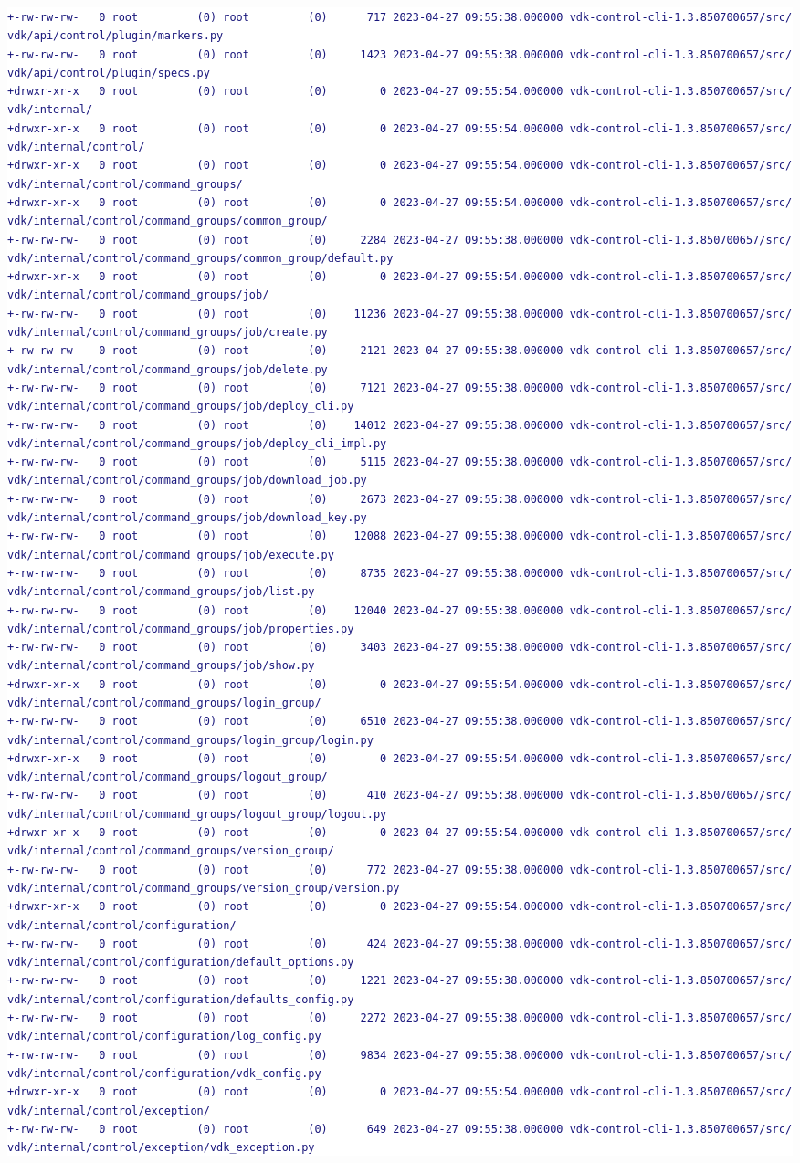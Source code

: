 ```diff
+-rw-rw-rw-   0 root         (0) root         (0)      717 2023-04-27 09:55:38.000000 vdk-control-cli-1.3.850700657/src/vdk/api/control/plugin/markers.py
+-rw-rw-rw-   0 root         (0) root         (0)     1423 2023-04-27 09:55:38.000000 vdk-control-cli-1.3.850700657/src/vdk/api/control/plugin/specs.py
+drwxr-xr-x   0 root         (0) root         (0)        0 2023-04-27 09:55:54.000000 vdk-control-cli-1.3.850700657/src/vdk/internal/
+drwxr-xr-x   0 root         (0) root         (0)        0 2023-04-27 09:55:54.000000 vdk-control-cli-1.3.850700657/src/vdk/internal/control/
+drwxr-xr-x   0 root         (0) root         (0)        0 2023-04-27 09:55:54.000000 vdk-control-cli-1.3.850700657/src/vdk/internal/control/command_groups/
+drwxr-xr-x   0 root         (0) root         (0)        0 2023-04-27 09:55:54.000000 vdk-control-cli-1.3.850700657/src/vdk/internal/control/command_groups/common_group/
+-rw-rw-rw-   0 root         (0) root         (0)     2284 2023-04-27 09:55:38.000000 vdk-control-cli-1.3.850700657/src/vdk/internal/control/command_groups/common_group/default.py
+drwxr-xr-x   0 root         (0) root         (0)        0 2023-04-27 09:55:54.000000 vdk-control-cli-1.3.850700657/src/vdk/internal/control/command_groups/job/
+-rw-rw-rw-   0 root         (0) root         (0)    11236 2023-04-27 09:55:38.000000 vdk-control-cli-1.3.850700657/src/vdk/internal/control/command_groups/job/create.py
+-rw-rw-rw-   0 root         (0) root         (0)     2121 2023-04-27 09:55:38.000000 vdk-control-cli-1.3.850700657/src/vdk/internal/control/command_groups/job/delete.py
+-rw-rw-rw-   0 root         (0) root         (0)     7121 2023-04-27 09:55:38.000000 vdk-control-cli-1.3.850700657/src/vdk/internal/control/command_groups/job/deploy_cli.py
+-rw-rw-rw-   0 root         (0) root         (0)    14012 2023-04-27 09:55:38.000000 vdk-control-cli-1.3.850700657/src/vdk/internal/control/command_groups/job/deploy_cli_impl.py
+-rw-rw-rw-   0 root         (0) root         (0)     5115 2023-04-27 09:55:38.000000 vdk-control-cli-1.3.850700657/src/vdk/internal/control/command_groups/job/download_job.py
+-rw-rw-rw-   0 root         (0) root         (0)     2673 2023-04-27 09:55:38.000000 vdk-control-cli-1.3.850700657/src/vdk/internal/control/command_groups/job/download_key.py
+-rw-rw-rw-   0 root         (0) root         (0)    12088 2023-04-27 09:55:38.000000 vdk-control-cli-1.3.850700657/src/vdk/internal/control/command_groups/job/execute.py
+-rw-rw-rw-   0 root         (0) root         (0)     8735 2023-04-27 09:55:38.000000 vdk-control-cli-1.3.850700657/src/vdk/internal/control/command_groups/job/list.py
+-rw-rw-rw-   0 root         (0) root         (0)    12040 2023-04-27 09:55:38.000000 vdk-control-cli-1.3.850700657/src/vdk/internal/control/command_groups/job/properties.py
+-rw-rw-rw-   0 root         (0) root         (0)     3403 2023-04-27 09:55:38.000000 vdk-control-cli-1.3.850700657/src/vdk/internal/control/command_groups/job/show.py
+drwxr-xr-x   0 root         (0) root         (0)        0 2023-04-27 09:55:54.000000 vdk-control-cli-1.3.850700657/src/vdk/internal/control/command_groups/login_group/
+-rw-rw-rw-   0 root         (0) root         (0)     6510 2023-04-27 09:55:38.000000 vdk-control-cli-1.3.850700657/src/vdk/internal/control/command_groups/login_group/login.py
+drwxr-xr-x   0 root         (0) root         (0)        0 2023-04-27 09:55:54.000000 vdk-control-cli-1.3.850700657/src/vdk/internal/control/command_groups/logout_group/
+-rw-rw-rw-   0 root         (0) root         (0)      410 2023-04-27 09:55:38.000000 vdk-control-cli-1.3.850700657/src/vdk/internal/control/command_groups/logout_group/logout.py
+drwxr-xr-x   0 root         (0) root         (0)        0 2023-04-27 09:55:54.000000 vdk-control-cli-1.3.850700657/src/vdk/internal/control/command_groups/version_group/
+-rw-rw-rw-   0 root         (0) root         (0)      772 2023-04-27 09:55:38.000000 vdk-control-cli-1.3.850700657/src/vdk/internal/control/command_groups/version_group/version.py
+drwxr-xr-x   0 root         (0) root         (0)        0 2023-04-27 09:55:54.000000 vdk-control-cli-1.3.850700657/src/vdk/internal/control/configuration/
+-rw-rw-rw-   0 root         (0) root         (0)      424 2023-04-27 09:55:38.000000 vdk-control-cli-1.3.850700657/src/vdk/internal/control/configuration/default_options.py
+-rw-rw-rw-   0 root         (0) root         (0)     1221 2023-04-27 09:55:38.000000 vdk-control-cli-1.3.850700657/src/vdk/internal/control/configuration/defaults_config.py
+-rw-rw-rw-   0 root         (0) root         (0)     2272 2023-04-27 09:55:38.000000 vdk-control-cli-1.3.850700657/src/vdk/internal/control/configuration/log_config.py
+-rw-rw-rw-   0 root         (0) root         (0)     9834 2023-04-27 09:55:38.000000 vdk-control-cli-1.3.850700657/src/vdk/internal/control/configuration/vdk_config.py
+drwxr-xr-x   0 root         (0) root         (0)        0 2023-04-27 09:55:54.000000 vdk-control-cli-1.3.850700657/src/vdk/internal/control/exception/
+-rw-rw-rw-   0 root         (0) root         (0)      649 2023-04-27 09:55:38.000000 vdk-control-cli-1.3.850700657/src/vdk/internal/control/exception/vdk_exception.py
```